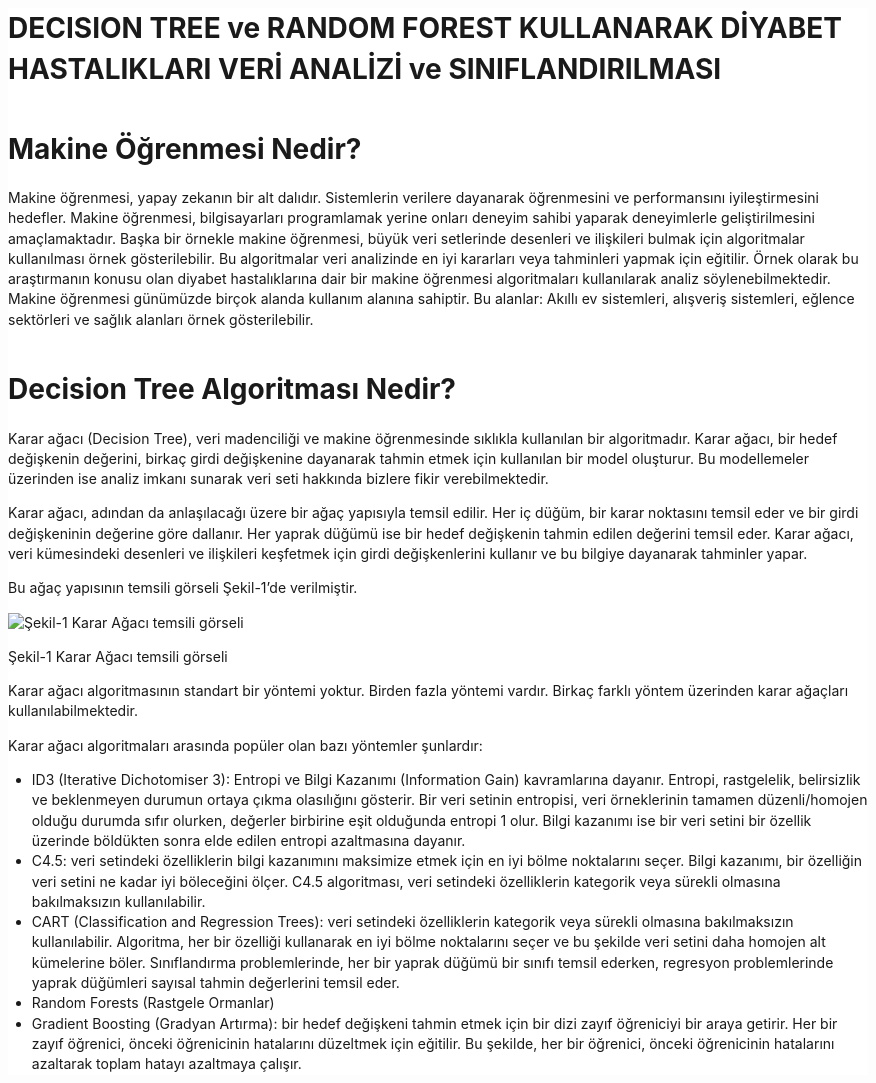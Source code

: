 # DECISION TREE ve RANDOM FOREST KULLANARAK DİYABET HASTALIKLARI VERİ ANALİZİ ve SINIFLANDIRILMASI

# Makine Öğrenmesi Nedir?

Makine öğrenmesi, yapay zekanın bir alt dalıdır. Sistemlerin verilere dayanarak öğrenmesini ve performansını iyileştirmesini hedefler. Makine öğrenmesi, bilgisayarları programlamak yerine onları deneyim sahibi yaparak deneyimlerle geliştirilmesini amaçlamaktadır. Başka bir örnekle makine öğrenmesi, büyük veri setlerinde desenleri ve ilişkileri bulmak için algoritmalar kullanılması örnek gösterilebilir. Bu algoritmalar veri analizinde en iyi kararları veya tahminleri yapmak için eğitilir. Örnek olarak bu araştırmanın konusu olan diyabet hastalıklarına dair bir makine öğrenmesi algoritmaları kullanılarak analiz söylenebilmektedir. Makine öğrenmesi günümüzde birçok alanda kullanım alanına sahiptir. Bu alanlar: Akıllı ev sistemleri, alışveriş sistemleri, eğlence sektörleri ve sağlık alanları örnek gösterilebilir.  

# Decision Tree Algoritması Nedir?

Karar ağacı (Decision Tree), veri madenciliği ve makine öğrenmesinde sıklıkla kullanılan bir algoritmadır. Karar ağacı, bir hedef değişkenin değerini, birkaç girdi değişkenine dayanarak tahmin etmek için kullanılan bir model oluşturur. Bu modellemeler üzerinden ise analiz imkanı sunarak veri seti hakkında bizlere fikir verebilmektedir.

Karar ağacı, adından da anlaşılacağı üzere bir ağaç yapısıyla temsil edilir. Her iç düğüm, bir karar noktasını temsil eder ve bir girdi değişkeninin değerine göre dallanır. Her yaprak düğümü ise bir hedef değişkenin tahmin edilen değerini temsil eder. Karar ağacı, veri kümesindeki desenleri ve ilişkileri keşfetmek için girdi değişkenlerini kullanır ve bu bilgiye dayanarak tahminler yapar.

Bu ağaç yapısının temsili görseli Şekil-1’de verilmiştir.

![Şekil-1 Karar Ağacı temsili görseli](https://github.com/ahmetpyrzklnc/diabetes_decisionTree_randomForest_analysis/blob/main/dec_rand/DECISION%20TREE%20ve%20RANDOM%20FOREST%20KULLANARAK%20DI%CC%87YABET%206257a084701b4cbc9e5ad678435391a4/ml_analiz_1.jpg)

Şekil-1 Karar Ağacı temsili görseli

Karar ağacı algoritmasının standart bir yöntemi yoktur. Birden fazla yöntemi vardır. Birkaç farklı yöntem üzerinden karar ağaçları kullanılabilmektedir.

Karar ağacı algoritmaları arasında popüler olan bazı yöntemler şunlardır:

- ID3 (Iterative Dichotomiser 3): Entropi ve Bilgi Kazanımı (Information Gain) kavramlarına dayanır. Entropi, rastgelelik, belirsizlik ve beklenmeyen durumun ortaya çıkma olasılığını gösterir. Bir veri setinin entropisi, veri örneklerinin tamamen düzenli/homojen olduğu durumda sıfır olurken, değerler birbirine eşit olduğunda entropi 1 olur. Bilgi kazanımı ise bir veri setini bir özellik üzerinde böldükten sonra elde edilen entropi azaltmasına dayanır.
- C4.5: veri setindeki özelliklerin bilgi kazanımını maksimize etmek için en iyi bölme noktalarını seçer. Bilgi kazanımı, bir özelliğin veri setini ne kadar iyi böleceğini ölçer. C4.5 algoritması, veri setindeki özelliklerin kategorik veya sürekli olmasına bakılmaksızın kullanılabilir.
- CART (Classification and Regression Trees): veri setindeki özelliklerin kategorik veya sürekli olmasına bakılmaksızın kullanılabilir. Algoritma, her bir özelliği kullanarak en iyi bölme noktalarını seçer ve bu şekilde veri setini daha homojen alt kümelerine böler. Sınıflandırma problemlerinde, her bir yaprak düğümü bir sınıfı temsil ederken, regresyon problemlerinde yaprak düğümleri sayısal tahmin değerlerini temsil eder.
- Random Forests (Rastgele Ormanlar)
- Gradient Boosting (Gradyan Artırma): bir hedef değişkeni tahmin etmek için bir dizi zayıf öğreniciyi bir araya getirir. Her bir zayıf öğrenici, önceki öğrenicinin hatalarını düzeltmek için eğitilir. Bu şekilde, her bir öğrenici, önceki öğrenicinin hatalarını azaltarak toplam hatayı azaltmaya çalışır.
